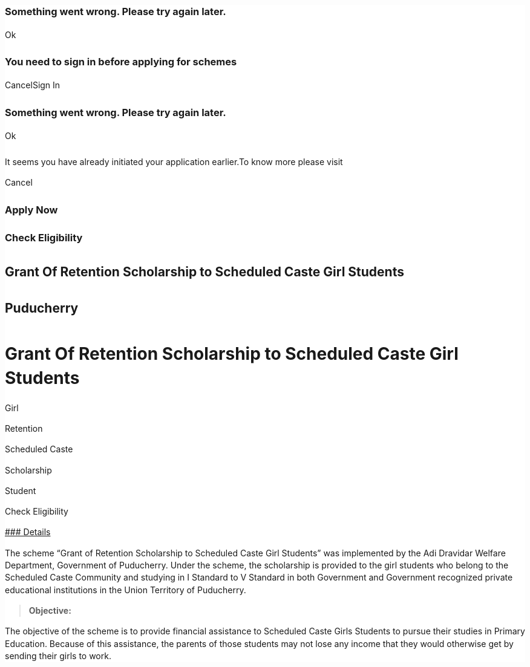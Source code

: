 ### Something went wrong. Please try again later.

Ok

### 

### You need to sign in before applying for schemes

CancelSign In

### Something went wrong. Please try again later.

Ok

### 

It seems you have already initiated your application earlier.To know more please visit

Cancel

### Apply Now

### Check Eligibility

Grant Of Retention Scholarship to Scheduled Caste Girl Students
---------------------------------------------------------------

Puducherry
----------

Grant Of Retention Scholarship to Scheduled Caste Girl Students
===============================================================

Girl

Retention

Scheduled Caste

Scholarship

Student

Check Eligibility

[### Details](https://www.myscheme.gov.in/schemes/grsscgs#details)

The scheme “Grant of Retention Scholarship to Scheduled Caste Girl Students” was implemented by the Adi Dravidar Welfare Department, Government of Puducherry. Under the scheme, the scholarship is provided to the girl students who belong to the Scheduled Caste Community and studying in I Standard to V Standard in both Government and Government recognized private educational institutions in the Union Territory of Puducherry.

> **Objective:**

The objective of the scheme is to provide financial assistance to Scheduled Caste Girls Students to pursue their studies in Primary Education. Because of this assistance, the parents of those students may not lose any income that they would otherwise get by sending their girls to work.
